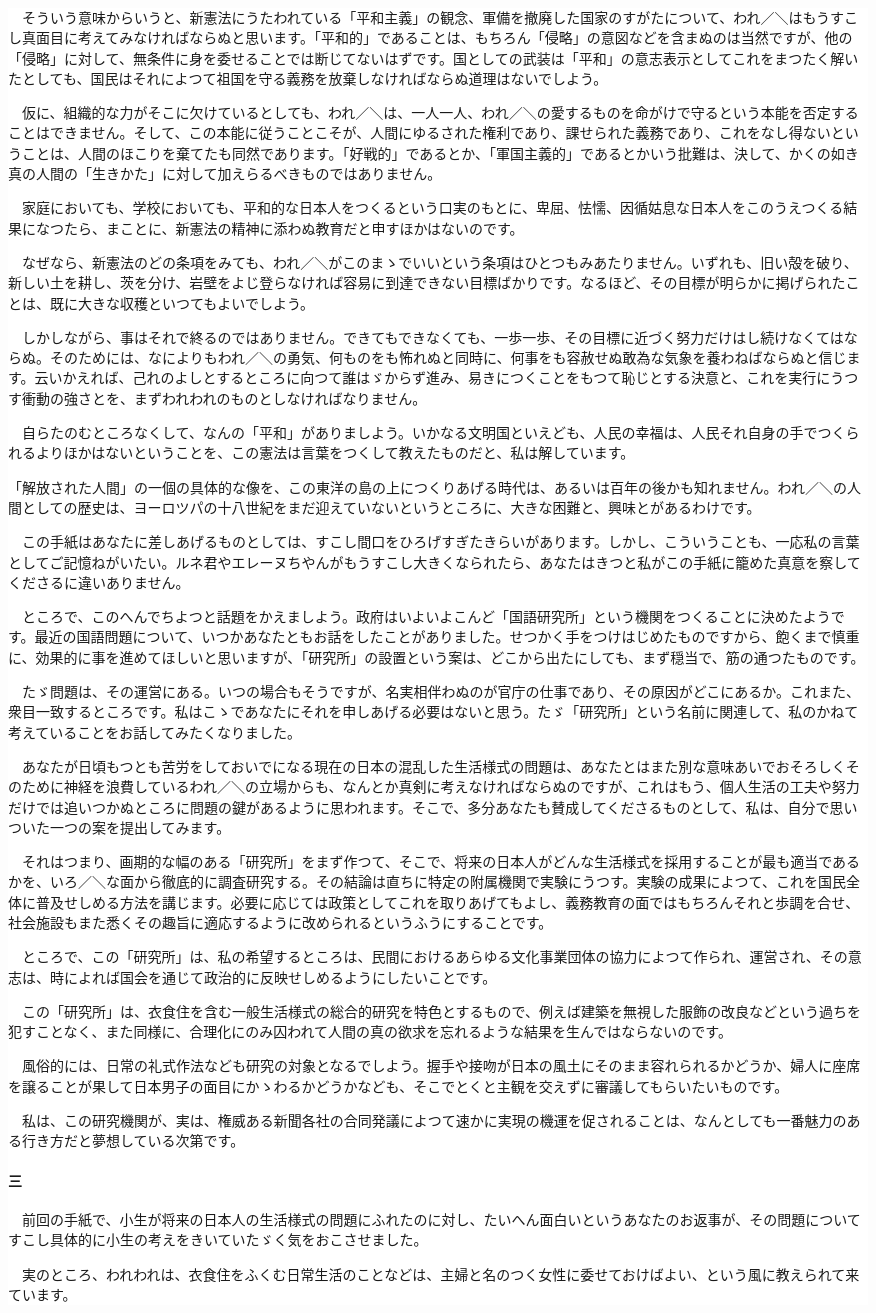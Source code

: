 　そういう意味からいうと、新憲法にうたわれている「平和主義」の観念、軍備を撤廃した国家のすがたについて、われ／＼はもうすこし真面目に考えてみなければならぬと思います。「平和的」であることは、もちろん「侵略」の意図などを含まぬのは当然ですが、他の「侵略」に対して、無条件に身を委せることでは断じてないはずです。国としての武装は「平和」の意志表示としてこれをまつたく解いたとしても、国民はそれによつて祖国を守る義務を放棄しなければならぬ道理はないでしよう。

　仮に、組織的な力がそこに欠けているとしても、われ／＼は、一人一人、われ／＼の愛するものを命がけで守るという本能を否定することはできません。そして、この本能に従うことこそが、人間にゆるされた権利であり、課せられた義務であり、これをなし得ないということは、人間のほこりを棄てたも同然であります。「好戦的」であるとか、「軍国主義的」であるとかいう批難は、決して、かくの如き真の人間の「生きかた」に対して加えらるべきものではありません。

　家庭においても、学校においても、平和的な日本人をつくるという口実のもとに、卑屈、怯懦、因循姑息な日本人をこのうえつくる結果になつたら、まことに、新憲法の精神に添わぬ教育だと申すほかはないのです。

　なぜなら、新憲法のどの条項をみても、われ／＼がこのまゝでいいという条項はひとつもみあたりません。いずれも、旧い殻を破り、新しい土を耕し、茨を分け、岩壁をよじ登らなければ容易に到達できない目標ばかりです。なるほど、その目標が明らかに掲げられたことは、既に大きな収穫といつてもよいでしよう。

　しかしながら、事はそれで終るのではありません。できてもできなくても、一歩一歩、その目標に近づく努力だけはし続けなくてはならぬ。そのためには、なによりもわれ／＼の勇気、何ものをも怖れぬと同時に、何事をも容赦せぬ敢為な気象を養わねばならぬと信じます。云いかえれば、己れのよしとするところに向つて誰はゞからず進み、易きにつくことをもつて恥じとする決意と、これを実行にうつす衝動の強さとを、まずわれわれのものとしなければなりません。

　自らたのむところなくして、なんの「平和」がありましよう。いかなる文明国といえども、人民の幸福は、人民それ自身の手でつくられるよりほかはないということを、この憲法は言葉をつくして教えたものだと、私は解しています。

「解放された人間」の一個の具体的な像を、この東洋の島の上につくりあげる時代は、あるいは百年の後かも知れません。われ／＼の人間としての歴史は、ヨーロツパの十八世紀をまだ迎えていないというところに、大きな困難と、興味とがあるわけです。



　この手紙はあなたに差しあげるものとしては、すこし間口をひろげすぎたきらいがあります。しかし、こういうことも、一応私の言葉としてご記憶ねがいたい。ルネ君やエレーヌちやんがもうすこし大きくなられたら、あなたはきつと私がこの手紙に籠めた真意を察してくださるに違いありません。

　ところで、このへんでちよつと話題をかえましよう。政府はいよいよこんど「国語研究所」という機関をつくることに決めたようです。最近の国語問題について、いつかあなたともお話をしたことがありました。せつかく手をつけはじめたものですから、飽くまで慎重に、効果的に事を進めてほしいと思いますが、「研究所」の設置という案は、どこから出たにしても、まず穏当で、筋の通つたものです。

　たゞ問題は、その運営にある。いつの場合もそうですが、名実相伴わぬのが官庁の仕事であり、その原因がどこにあるか。これまた、衆目一致するところです。私はこゝであなたにそれを申しあげる必要はないと思う。たゞ「研究所」という名前に関連して、私のかねて考えていることをお話してみたくなりました。

　あなたが日頃もつとも苦労をしておいでになる現在の日本の混乱した生活様式の問題は、あなたとはまた別な意味あいでおそろしくそのために神経を浪費しているわれ／＼の立場からも、なんとか真剣に考えなければならぬのですが、これはもう、個人生活の工夫や努力だけでは追いつかぬところに問題の鍵があるように思われます。そこで、多分あなたも賛成してくださるものとして、私は、自分で思いついた一つの案を提出してみます。

　それはつまり、画期的な幅のある「研究所」をまず作つて、そこで、将来の日本人がどんな生活様式を採用することが最も適当であるかを、いろ／＼な面から徹底的に調査研究する。その結論は直ちに特定の附属機関で実験にうつす。実験の成果によつて、これを国民全体に普及せしめる方法を講じます。必要に応じては政策としてこれを取りあげてもよし、義務教育の面ではもちろんそれと歩調を合せ、社会施設もまた悉くその趣旨に適応するように改められるというふうにすることです。

　ところで、この「研究所」は、私の希望するところは、民間におけるあらゆる文化事業団体の協力によつて作られ、運営され、その意志は、時によれば国会を通じて政治的に反映せしめるようにしたいことです。

　この「研究所」は、衣食住を含む一般生活様式の総合的研究を特色とするもので、例えば建築を無視した服飾の改良などという過ちを犯すことなく、また同様に、合理化にのみ囚われて人間の真の欲求を忘れるような結果を生んではならないのです。

　風俗的には、日常の礼式作法なども研究の対象となるでしよう。握手や接吻が日本の風土にそのまま容れられるかどうか、婦人に座席を譲ることが果して日本男子の面目にかゝわるかどうかなども、そこでとくと主観を交えずに審議してもらいたいものです。

　私は、この研究機関が、実は、権威ある新聞各社の合同発議によつて速かに実現の機運を促されることは、なんとしても一番魅力のある行き方だと夢想している次第です。



#### 三




　前回の手紙で、小生が将来の日本人の生活様式の問題にふれたのに対し、たいへん面白いというあなたのお返事が、その問題についてすこし具体的に小生の考えをきいていたゞく気をおこさせました。

　実のところ、われわれは、衣食住をふくむ日常生活のことなどは、主婦と名のつく女性に委せておけばよい、という風に教えられて来ています。
